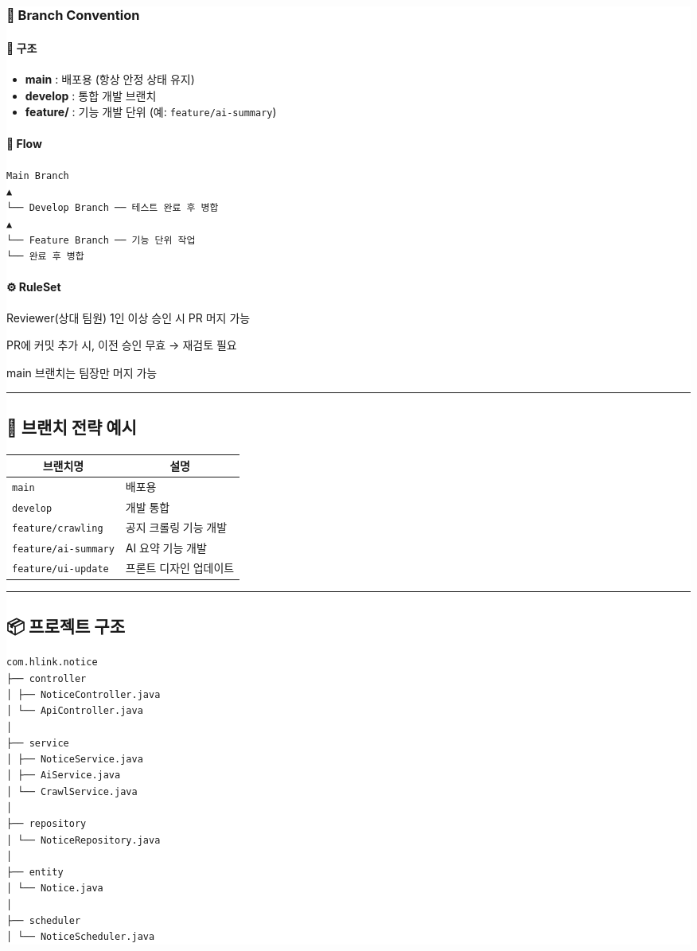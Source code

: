 
### 🌿 Branch Convention

#### 🧩 구조
- **main** : 배포용 (항상 안정 상태 유지)  
- **develop** : 통합 개발 브랜치  
- **feature/** : 기능 개발 단위 (예: `feature/ai-summary`)  

#### 🔁 Flow
```plaintext
Main Branch
▲
└── Develop Branch ── 테스트 완료 후 병합
▲
└── Feature Branch ── 기능 단위 작업
└── 완료 후 병합
```


#### ⚙️ RuleSet

Reviewer(상대 팀원) 1인 이상 승인 시 PR 머지 가능

PR에 커밋 추가 시, 이전 승인 무효 → 재검토 필요

main 브랜치는 팀장만 머지 가능


---

## 🌱 브랜치 전략 예시

| 브랜치명 | 설명 |
|-----------|--------|
| `main` | 배포용 |
| `develop` | 개발 통합 |
| `feature/crawling` | 공지 크롤링 기능 개발 |
| `feature/ai-summary` | AI 요약 기능 개발 |
| `feature/ui-update` | 프론트 디자인 업데이트 |

---

## 📦 프로젝트 구조
```plaintext
com.hlink.notice
├── controller
│ ├── NoticeController.java
│ └── ApiController.java
│
├── service
│ ├── NoticeService.java
│ ├── AiService.java
│ └── CrawlService.java
│
├── repository
│ └── NoticeRepository.java
│
├── entity
│ └── Notice.java
│
├── scheduler
│ └── NoticeScheduler.java
```